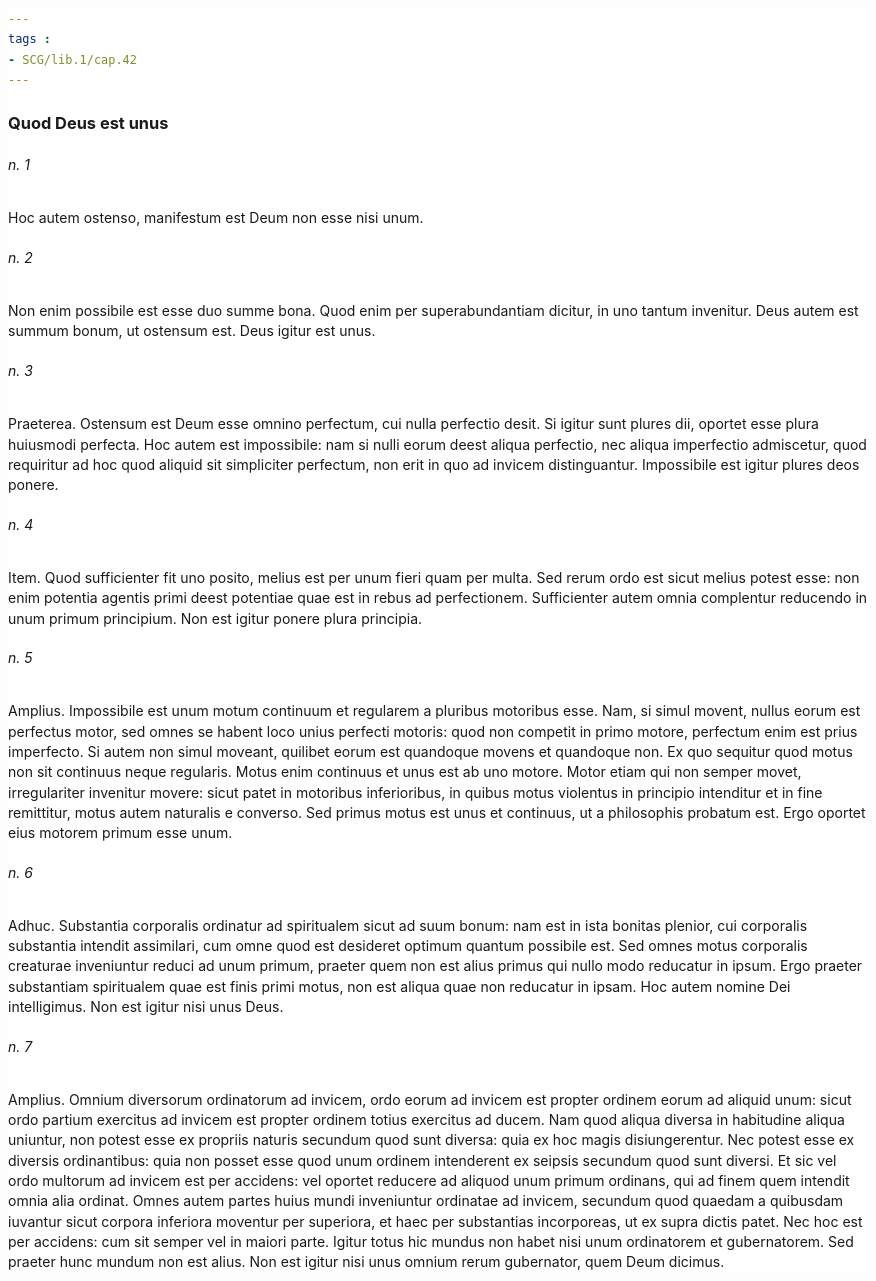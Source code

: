 ```yaml
---
tags : 
- SCG/lib.1/cap.42
---
```


### Quod Deus est unus

###### n. 1
Hoc autem ostenso, manifestum est Deum non esse nisi unum.

###### n. 2
Non enim possibile est esse duo summe bona. Quod enim per superabundantiam dicitur, in uno tantum invenitur. Deus autem est summum bonum, ut ostensum est. Deus igitur est unus.

###### n. 3
Praeterea. Ostensum est Deum esse omnino perfectum, cui nulla perfectio desit. Si igitur sunt plures dii, oportet esse plura huiusmodi perfecta. Hoc autem est impossibile: nam si nulli eorum deest aliqua perfectio, nec aliqua imperfectio admiscetur, quod requiritur ad hoc quod aliquid sit simpliciter perfectum, non erit in quo ad invicem distinguantur. Impossibile est igitur plures deos ponere.

###### n. 4
Item. Quod sufficienter fit uno posito, melius est per unum fieri quam per multa. Sed rerum ordo est sicut melius potest esse: non enim potentia agentis primi deest potentiae quae est in rebus ad perfectionem. Sufficienter autem omnia complentur reducendo in unum primum principium. Non est igitur ponere plura principia.

###### n. 5
Amplius. Impossibile est unum motum continuum et regularem a pluribus motoribus esse. Nam, si simul movent, nullus eorum est perfectus motor, sed omnes se habent loco unius perfecti motoris: quod non competit in primo motore, perfectum enim est prius imperfecto. Si autem non simul moveant, quilibet eorum est quandoque movens et quandoque non. Ex quo sequitur quod motus non sit continuus neque regularis. Motus enim continuus et unus est ab uno motore. Motor etiam qui non semper movet, irregulariter invenitur movere: sicut patet in motoribus inferioribus, in quibus motus violentus in principio intenditur et in fine remittitur, motus autem naturalis e converso. Sed primus motus est unus et continuus, ut a philosophis probatum est. Ergo oportet eius motorem primum esse unum.

###### n. 6
Adhuc. Substantia corporalis ordinatur ad spiritualem sicut ad suum bonum: nam est in ista bonitas plenior, cui corporalis substantia intendit assimilari, cum omne quod est desideret optimum quantum possibile est. Sed omnes motus corporalis creaturae inveniuntur reduci ad unum primum, praeter quem non est alius primus qui nullo modo reducatur in ipsum. Ergo praeter substantiam spiritualem quae est finis primi motus, non est aliqua quae non reducatur in ipsam. Hoc autem nomine Dei intelligimus. Non est igitur nisi unus Deus.

###### n. 7
Amplius. Omnium diversorum ordinatorum ad invicem, ordo eorum ad invicem est propter ordinem eorum ad aliquid unum: sicut ordo partium exercitus ad invicem est propter ordinem totius exercitus ad ducem. Nam quod aliqua diversa in habitudine aliqua uniuntur, non potest esse ex propriis naturis secundum quod sunt diversa: quia ex hoc magis disiungerentur. Nec potest esse ex diversis ordinantibus: quia non posset esse quod unum ordinem intenderent ex seipsis secundum quod sunt diversi. Et sic vel ordo multorum ad invicem est per accidens: vel oportet reducere ad aliquod unum primum ordinans, qui ad finem quem intendit omnia alia ordinat. Omnes autem partes huius mundi inveniuntur ordinatae ad invicem, secundum quod quaedam a quibusdam iuvantur sicut corpora inferiora moventur per superiora, et haec per substantias incorporeas, ut ex supra dictis patet. Nec hoc est per accidens: cum sit semper vel in maiori parte. Igitur totus hic mundus non habet nisi unum ordinatorem et gubernatorem. Sed praeter hunc mundum non est alius. Non est igitur nisi unus omnium rerum gubernator, quem Deum dicimus.
